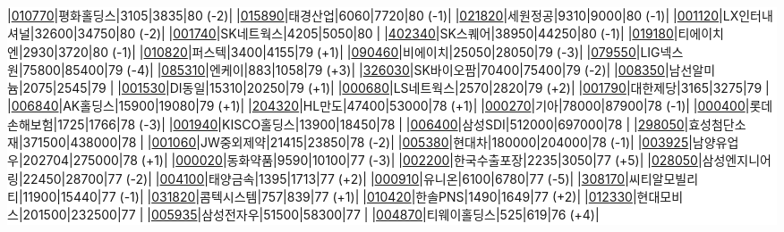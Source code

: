 |[010770](https://finance.daum.net/quotes/A010770)|평화홀딩스|3105|3835|80 (-2)|
|[015890](https://finance.daum.net/quotes/A015890)|태경산업|6060|7720|80 (-1)|
|[021820](https://finance.daum.net/quotes/A021820)|세원정공|9310|9000|80 (-1)|
|[001120](https://finance.daum.net/quotes/A001120)|LX인터내셔널|32600|34750|80 (-2)|
|[001740](https://finance.daum.net/quotes/A001740)|SK네트웍스|4205|5050|80 |
|[402340](https://finance.daum.net/quotes/A402340)|SK스퀘어|38950|44250|80 (-1)|
|[019180](https://finance.daum.net/quotes/A019180)|티에이치엔|2930|3720|80 (-1)|
|[010820](https://finance.daum.net/quotes/A010820)|퍼스텍|3400|4155|79 (+1)|
|[090460](https://finance.daum.net/quotes/A090460)|비에이치|25050|28050|79 (-3)|
|[079550](https://finance.daum.net/quotes/A079550)|LIG넥스원|75800|85400|79 (-4)|
|[085310](https://finance.daum.net/quotes/A085310)|엔케이|883|1058|79 (+3)|
|[326030](https://finance.daum.net/quotes/A326030)|SK바이오팜|70400|75400|79 (-2)|
|[008350](https://finance.daum.net/quotes/A008350)|남선알미늄|2075|2545|79 |
|[001530](https://finance.daum.net/quotes/A001530)|DI동일|15310|20250|79 (+1)|
|[000680](https://finance.daum.net/quotes/A000680)|LS네트웍스|2570|2820|79 (+2)|
|[001790](https://finance.daum.net/quotes/A001790)|대한제당|3165|3275|79 |
|[006840](https://finance.daum.net/quotes/A006840)|AK홀딩스|15900|19080|79 (+1)|
|[204320](https://finance.daum.net/quotes/A204320)|HL만도|47400|53000|78 (+1)|
|[000270](https://finance.daum.net/quotes/A000270)|기아|78000|87900|78 (-1)|
|[000400](https://finance.daum.net/quotes/A000400)|롯데손해보험|1725|1766|78 (-3)|
|[001940](https://finance.daum.net/quotes/A001940)|KISCO홀딩스|13900|18450|78 |
|[006400](https://finance.daum.net/quotes/A006400)|삼성SDI|512000|697000|78 |
|[298050](https://finance.daum.net/quotes/A298050)|효성첨단소재|371500|438000|78 |
|[001060](https://finance.daum.net/quotes/A001060)|JW중외제약|21415|23850|78 (-2)|
|[005380](https://finance.daum.net/quotes/A005380)|현대차|180000|204000|78 (-1)|
|[003925](https://finance.daum.net/quotes/A003925)|남양유업우|202704|275000|78 (+1)|
|[000020](https://finance.daum.net/quotes/A000020)|동화약품|9590|10100|77 (-3)|
|[002200](https://finance.daum.net/quotes/A002200)|한국수출포장|2235|3050|77 (+5)|
|[028050](https://finance.daum.net/quotes/A028050)|삼성엔지니어링|22450|28700|77 (-2)|
|[004100](https://finance.daum.net/quotes/A004100)|태양금속|1395|1713|77 (+2)|
|[000910](https://finance.daum.net/quotes/A000910)|유니온|6100|6780|77 (-5)|
|[308170](https://finance.daum.net/quotes/A308170)|씨티알모빌리티|11900|15440|77 (-1)|
|[031820](https://finance.daum.net/quotes/A031820)|콤텍시스템|757|839|77 (+1)|
|[010420](https://finance.daum.net/quotes/A010420)|한솔PNS|1490|1649|77 (+2)|
|[012330](https://finance.daum.net/quotes/A012330)|현대모비스|201500|232500|77 |
|[005935](https://finance.daum.net/quotes/A005935)|삼성전자우|51500|58300|77 |
|[004870](https://finance.daum.net/quotes/A004870)|티웨이홀딩스|525|619|76 (+4)|